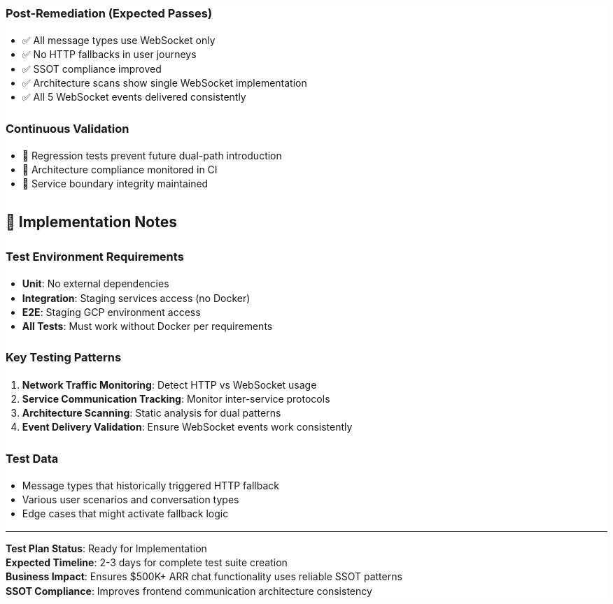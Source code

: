 ### Post-Remediation (Expected Passes)
- ✅ All message types use WebSocket only
- ✅ No HTTP fallbacks in user journeys
- ✅ SSOT compliance improved
- ✅ Architecture scans show single WebSocket implementation
- ✅ All 5 WebSocket events delivered consistently

### Continuous Validation
- 🔄 Regression tests prevent future dual-path introduction
- 🔄 Architecture compliance monitored in CI
- 🔄 Service boundary integrity maintained

## 🔧 Implementation Notes

### Test Environment Requirements
- **Unit**: No external dependencies
- **Integration**: Staging services access (no Docker)
- **E2E**: Staging GCP environment access
- **All Tests**: Must work without Docker per requirements

### Key Testing Patterns
1. **Network Traffic Monitoring**: Detect HTTP vs WebSocket usage
2. **Service Communication Tracking**: Monitor inter-service protocols  
3. **Architecture Scanning**: Static analysis for dual patterns
4. **Event Delivery Validation**: Ensure WebSocket events work consistently

### Test Data
- Message types that historically triggered HTTP fallback
- Various user scenarios and conversation types
- Edge cases that might activate fallback logic

---

**Test Plan Status**: Ready for Implementation  
**Expected Timeline**: 2-3 days for complete test suite creation  
**Business Impact**: Ensures $500K+ ARR chat functionality uses reliable SSOT patterns  
**SSOT Compliance**: Improves frontend communication architecture consistency